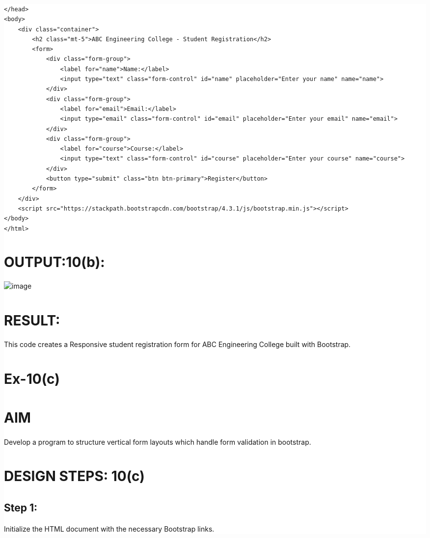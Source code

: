 ```
</head>
<body>
    <div class="container">
        <h2 class="mt-5">ABC Engineering College - Student Registration</h2>
        <form>
            <div class="form-group">
                <label for="name">Name:</label>
                <input type="text" class="form-control" id="name" placeholder="Enter your name" name="name">
            </div>
            <div class="form-group">
                <label for="email">Email:</label>
                <input type="email" class="form-control" id="email" placeholder="Enter your email" name="email">
            </div>
            <div class="form-group">
                <label for="course">Course:</label>
                <input type="text" class="form-control" id="course" placeholder="Enter your course" name="course">
            </div>
            <button type="submit" class="btn btn-primary">Register</button>
        </form>
    </div>
    <script src="https://stackpath.bootstrapcdn.com/bootstrap/4.3.1/js/bootstrap.min.js"></script>
</body>
</html>

```
# OUTPUT:10(b):
![image](https://github.com/PYNAMVINODH/ODD2023-WT-Ex-10-BOOTSTRAP/assets/145742678/dcba2cda-cb75-4816-ba31-7635897e1454)



# RESULT:
This code creates a Responsive student registration form for ABC Engineering College built with Bootstrap.



# Ex-10(c)
# AIM
Develop a program to structure vertical form layouts which handle form validation in bootstrap.

# DESIGN STEPS: 10(c)
## Step 1:
Initialize the HTML document with the necessary Bootstrap links.
